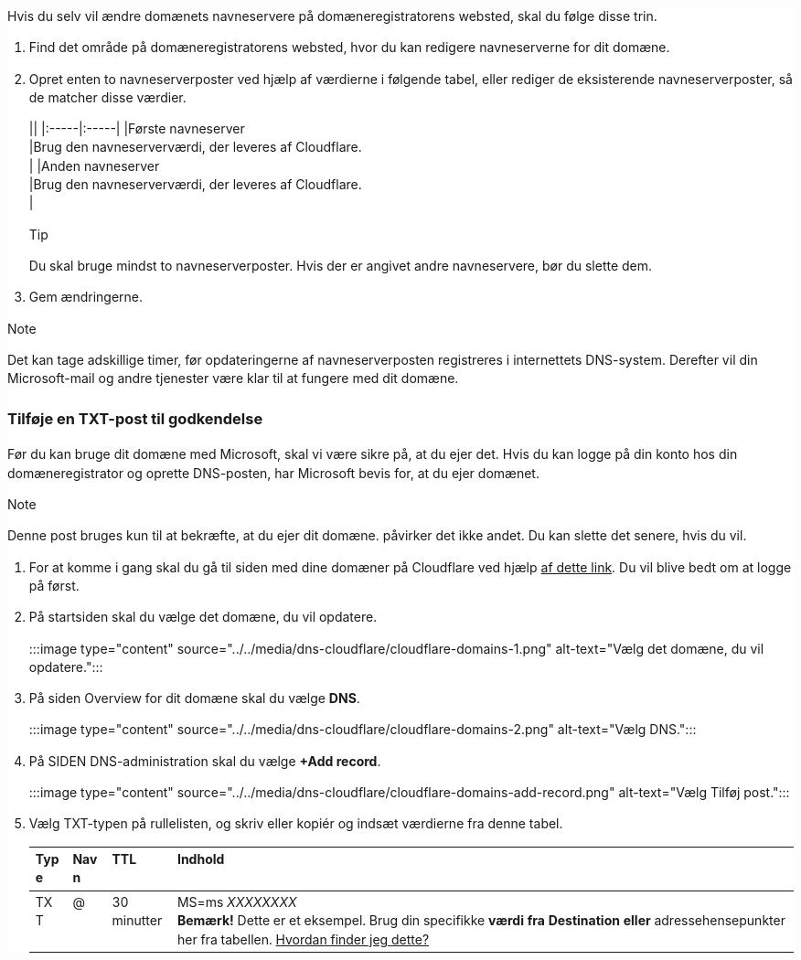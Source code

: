 Hvis du selv vil ændre domænets navneservere på domæneregistratorens websted, skal du følge disse trin.
  
1. Find det område på domæneregistratorens websted, hvor du kan redigere navneserverne for dit domæne.

2. Opret enten to navneserverposter ved hjælp af værdierne i følgende tabel, eller rediger de eksisterende navneserverposter, så de matcher disse værdier.

    ||
    |:-----|:-----|
    |Første navneserver  <br/> |Brug den navneserverværdi, der leveres af Cloudflare.  <br/> |
    |Anden navneserver  <br/> |Brug den navneserverværdi, der leveres af Cloudflare.  <br/> |

    > [!TIP]
    > Du skal bruge mindst to navneserverposter. Hvis der er angivet andre navneservere, bør du slette dem. 
  
3. Gem ændringerne.

> [!NOTE]
> Det kan tage adskillige timer, før opdateringerne af navneserverposten registreres i internettets DNS-system. Derefter vil din Microsoft-mail og andre tjenester være klar til at fungere med dit domæne. 
  
### <a name="add-a-txt-record-for-verification"></a>Tilføje en TXT-post til godkendelse

Før du kan bruge dit domæne med Microsoft, skal vi være sikre på, at du ejer det. Hvis du kan logge på din konto hos din domæneregistrator og oprette DNS-posten, har Microsoft bevis for, at du ejer domænet.
  
> [!NOTE]
> Denne post bruges kun til at bekræfte, at du ejer dit domæne. påvirker det ikke andet. Du kan slette det senere, hvis du vil. 
  
1. For at komme i gang skal du gå til siden med dine domæner på Cloudflare ved hjælp [af dette link](https://www.cloudflare.com/a/login). Du vil blive bedt om at logge på først.
  
1. På startsiden skal du vælge det domæne, du vil opdatere. 

    :::image type="content" source="../../media/dns-cloudflare/cloudflare-domains-1.png" alt-text="Vælg det domæne, du vil opdatere.":::

1. På siden Overview for dit domæne skal du vælge **DNS**.

    :::image type="content" source="../../media/dns-cloudflare/cloudflare-domains-2.png" alt-text="Vælg DNS.":::
  
1. På SIDEN DNS-administration skal du vælge **+Add record**.

   :::image type="content" source="../../media/dns-cloudflare/cloudflare-domains-add-record.png" alt-text="Vælg Tilføj post.":::

1. Vælg TXT-typen på rullelisten, og skriv eller kopiér og indsæt værdierne fra denne tabel. 

    | **Type** | **Navn** | **TTL** | **Indhold** |
    |:-----|:-----|:-----|:----|
    |TXT  <br/> |@  <br/> |30 minutter  <br/> |MS=ms *XXXXXXXX*  <br/> **Bemærk!** Dette er et eksempel. Brug din specifikke **værdi fra Destination eller** adressehensepunkter her fra tabellen. [Hvordan finder jeg dette?](../get-help-with-domains/information-for-dns-records.md)    |
